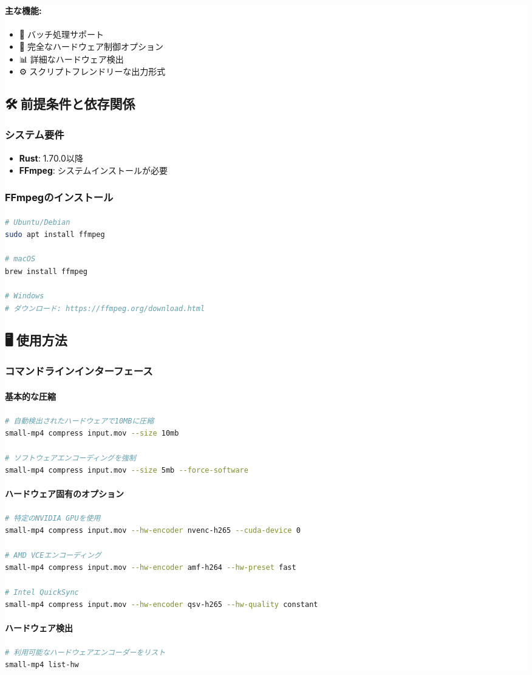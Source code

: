 #### 主な機能:
- 🤖 バッチ処理サポート
- 🔧 完全なハードウェア制御オプション
- 📊 詳細なハードウェア検出
- ⚙️ スクリプトフレンドリーな出力形式

## 🛠️ 前提条件と依存関係

### システム要件
- **Rust**: 1.70.0以降
- **FFmpeg**: システムインストールが必要

### FFmpegのインストール
```bash
# Ubuntu/Debian
sudo apt install ffmpeg

# macOS
brew install ffmpeg

# Windows
# ダウンロード: https://ffmpeg.org/download.html
```

## 🖥️ 使用方法

### コマンドラインインターフェース

#### 基本的な圧縮
```bash
# 自動検出されたハードウェアで10MBに圧縮
small-mp4 compress input.mov --size 10mb

# ソフトウェアエンコーディングを強制
small-mp4 compress input.mov --size 5mb --force-software
```

#### ハードウェア固有のオプション
```bash
# 特定のNVIDIA GPUを使用
small-mp4 compress input.mov --hw-encoder nvenc-h265 --cuda-device 0

# AMD VCEエンコーディング
small-mp4 compress input.mov --hw-encoder amf-h264 --hw-preset fast

# Intel QuickSync
small-mp4 compress input.mov --hw-encoder qsv-h265 --hw-quality constant
```

#### ハードウェア検出
```bash
# 利用可能なハードウェアエンコーダーをリスト
small-mp4 list-hw
```

